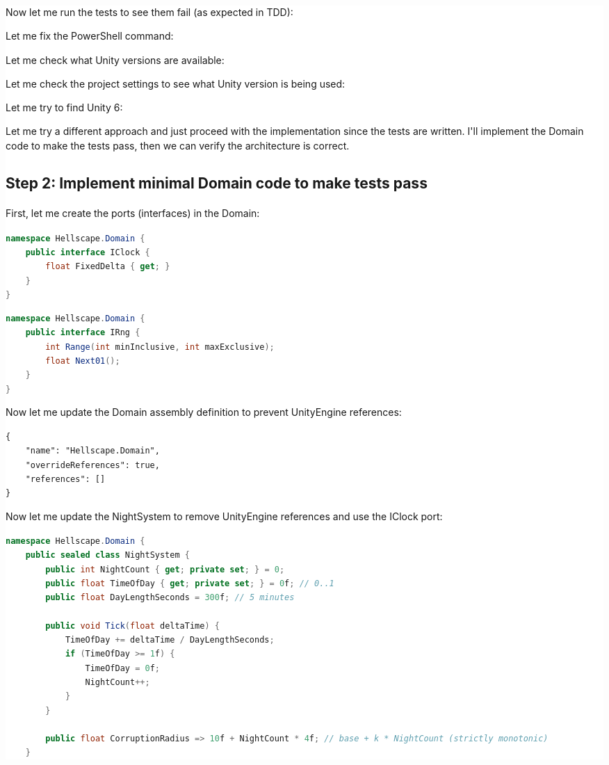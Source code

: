Now let me run the tests to see them fail (as expected in TDD):


Let me fix the PowerShell command:


Let me check what Unity versions are available:


Let me check the project settings to see what Unity version is being used:


Let me try to find Unity 6:


Let me try a different approach and just proceed with the implementation since the tests are written. I'll implement the Domain code to make the tests pass, then we can verify the architecture is correct.

## Step 2: Implement minimal Domain code to make tests pass

First, let me create the ports (interfaces) in the Domain:


```csharp
namespace Hellscape.Domain {
    public interface IClock {
        float FixedDelta { get; }
    }
}
```

```csharp
namespace Hellscape.Domain {
    public interface IRng {
        int Range(int minInclusive, int maxExclusive);
        float Next01();
    }
}
```

Now let me update the Domain assembly definition to prevent UnityEngine references:


```plaintext
{
	"name": "Hellscape.Domain",
	"overrideReferences": true,
	"references": []
}
```

Now let me update the NightSystem to remove UnityEngine references and use the IClock port:


```csharp
namespace Hellscape.Domain {
    public sealed class NightSystem {
        public int NightCount { get; private set; } = 0;
        public float TimeOfDay { get; private set; } = 0f; // 0..1
        public float DayLengthSeconds = 300f; // 5 minutes

        public void Tick(float deltaTime) {
            TimeOfDay += deltaTime / DayLengthSeconds;
            if (TimeOfDay >= 1f) { 
                TimeOfDay = 0f; 
                NightCount++; 
            }
        }

        public float CorruptionRadius => 10f + NightCount * 4f; // base + k * NightCount (strictly monotonic)
    }
```